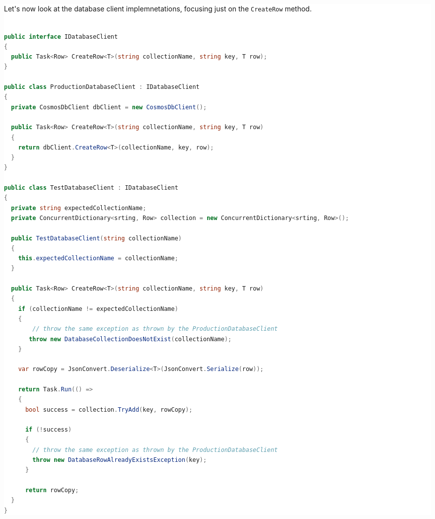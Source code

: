 Let's now look at the database client implemnetations, focusing just on the `CreateRow` method.

```csharp

public interface IDatabaseClient
{
  public Task<Row> CreateRow<T>(string collectionName, string key, T row);
}

public class ProductionDatabaseClient : IDatabaseClient
{
  private CosmosDbClient dbClient = new CosmosDbClient();

  public Task<Row> CreateRow<T>(string collectionName, string key, T row)
  {
    return dbClient.CreateRow<T>(collectionName, key, row);
  }
}

public class TestDatabaseClient : IDatabaseClient
{
  private string expectedCollectionName;
  private ConcurrentDictionary<srting, Row> collection = new ConcurrentDictionary<srting, Row>();

  public TestDatabaseClient(string collectionName)
  {
    this.expectedCollectionName = collectionName;
  }

  public Task<Row> CreateRow<T>(string collectionName, string key, T row)
  {
    if (collectionName != expectedCollectionName)
    {
        // throw the same exception as thrown by the ProductionDatabaseClient
       throw new DatabaseCollectionDoesNotExist(collectionName);
    }

    var rowCopy = JsonConvert.Deserialize<T>(JsonConvert.Serialize(row));

    return Task.Run(() =>
    {
      bool success = collection.TryAdd(key, rowCopy);

      if (!success)
      {
        // throw the same exception as thrown by the ProductionDatabaseClient
        throw new DatabaseRowAlreadyExistsException(key);
      }

      return rowCopy;
  }
}

```
